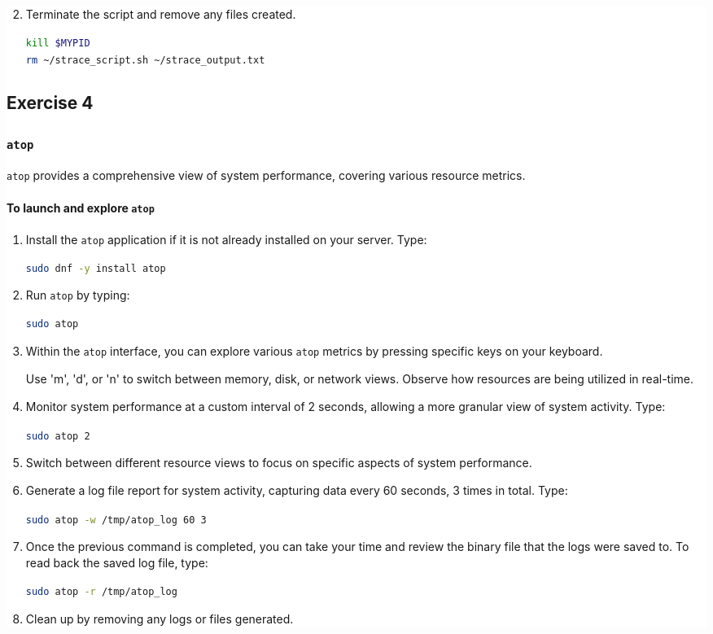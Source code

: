 2. Terminate the script and remove any files created.

    ```bash
    kill $MYPID
    rm ~/strace_script.sh ~/strace_output.txt
    ```

## Exercise 4

### `atop`

`atop` provides a comprehensive view of system performance, covering various resource metrics.

#### To launch and explore `atop`

1. Install the `atop` application if it is not already installed on your server. Type:

    ```bash
    sudo dnf -y install atop
    ```

2. Run `atop` by typing:

    ```bash
    sudo atop
    ```

3. Within the `atop` interface, you can explore various `atop` metrics by pressing specific keys on your keyboard.

    Use 'm', 'd', or 'n' to switch between memory, disk, or network views. Observe how resources are being utilized in real-time.

4. Monitor system performance at a custom interval of 2 seconds, allowing a more granular view of system activity. Type:

    ```bash
    sudo atop 2
    ```

5. Switch between different resource views to focus on specific aspects of system performance.
6. Generate a log file report for system activity, capturing data every 60 seconds, 3 times in total. Type:

    ```bash
    sudo atop -w /tmp/atop_log 60 3
    ```

7. Once the previous command is completed, you can take your time and review the binary file that the logs were saved to. To read back the saved log file, type:

    ```bash
    sudo atop -r /tmp/atop_log   
    ```

8. Clean up by removing any logs or files generated.
